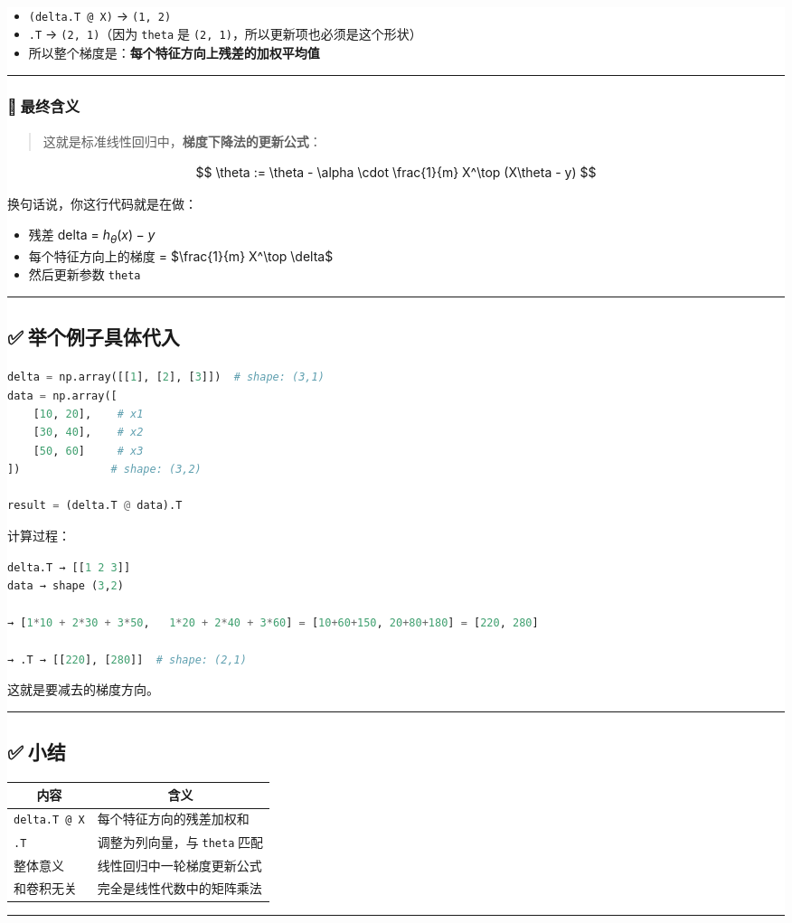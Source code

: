 * `(delta.T @ X)` → `(1, 2)`
* `.T` → `(2, 1)`（因为 `theta` 是 `(2, 1)`，所以更新项也必须是这个形状）
* 所以整个梯度是：**每个特征方向上残差的加权平均值**

---

### 🎯 最终含义

> 这就是标准线性回归中，**梯度下降法的更新公式**：

$$
\theta := \theta - \alpha \cdot \frac{1}{m} X^\top (X\theta - y)
$$

换句话说，你这行代码就是在做：

* 残差 delta = $h_\theta(x) - y$
* 每个特征方向上的梯度 = $\frac{1}{m} X^\top \delta$
* 然后更新参数 `theta`

---

## ✅ 举个例子具体代入

```python
delta = np.array([[1], [2], [3]])  # shape: (3,1)
data = np.array([
    [10, 20],    # x1
    [30, 40],    # x2
    [50, 60]     # x3
])              # shape: (3,2)

result = (delta.T @ data).T
```

计算过程：

```python
delta.T → [[1 2 3]]
data → shape (3,2)

→ [1*10 + 2*30 + 3*50,   1*20 + 2*40 + 3*60] = [10+60+150, 20+80+180] = [220, 280]

→ .T → [[220], [280]]  # shape: (2,1)
```

这就是要减去的梯度方向。

---

## ✅ 小结

| 内容            | 含义                  |
| ------------- | ------------------- |
| `delta.T @ X` | 每个特征方向的残差加权和        |
| `.T`          | 调整为列向量，与 `theta` 匹配 |
| 整体意义          | 线性回归中一轮梯度更新公式       |
| 和卷积无关         | 完全是线性代数中的矩阵乘法       |

---